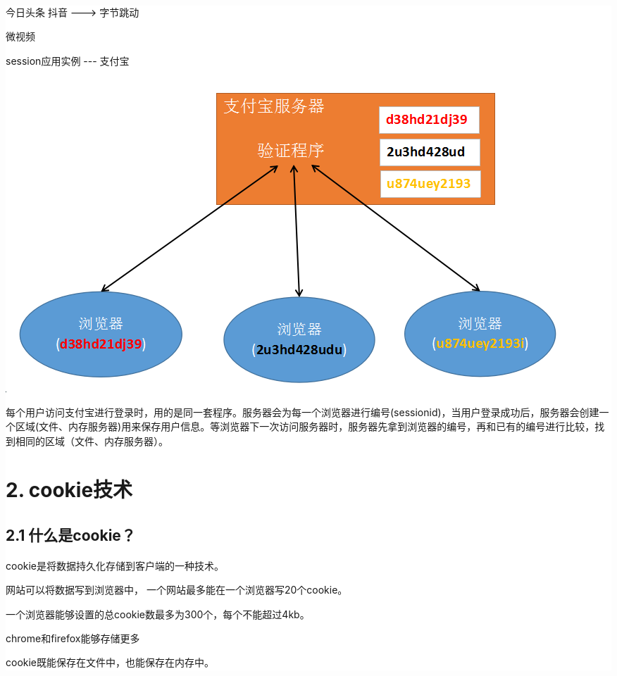 今日头条  抖音 --->  字节跳动

微视频



session应用实例 --- 支付宝

![1534426142105](../../assets/php/1534426142105.png)



每个用户访问支付宝进行登录时，用的是同一套程序。服务器会为每一个浏览器进行编号(sessionid)，当用户登录成功后，服务器会创建一个区域(文件、内存服务器)用来保存用户信息。等浏览器下一次访问服务器时，服务器先拿到浏览器的编号，再和已有的编号进行比较，找到相同的区域（文件、内存服务器）。





# 2. cookie技术

##  2.1 什么是cookie？

   cookie是将数据持久化存储到客户端的一种技术。

   网站可以将数据写到浏览器中， 一个网站最多能在一个浏览器写20个cookie。

   一个浏览器能够设置的总cookie数最多为300个，每个不能超过4kb。

   chrome和firefox能够存储更多

   cookie既能保存在文件中，也能保存在内存中。


